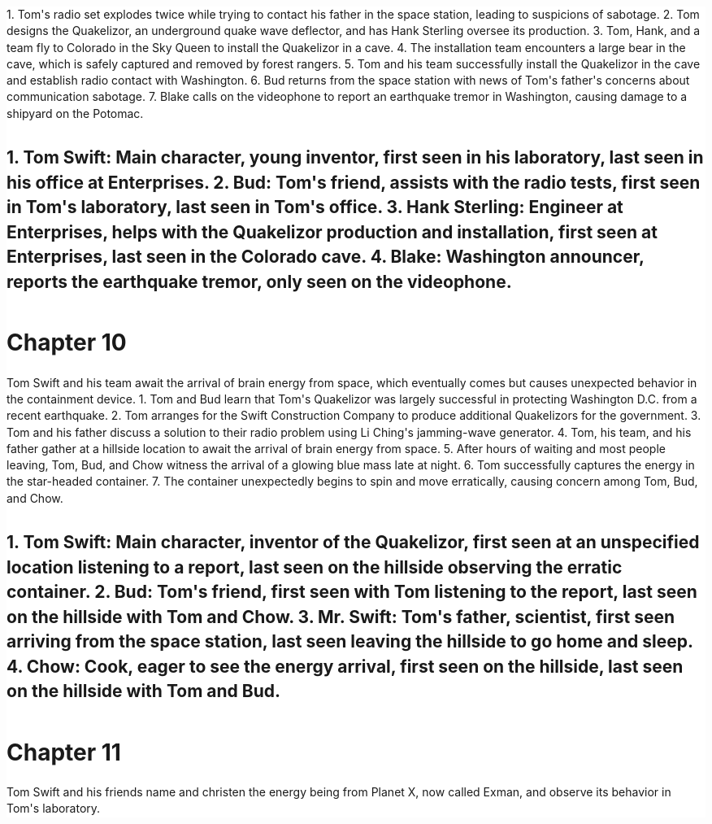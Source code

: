<events>
1. Tom's radio set explodes twice while trying to contact his father in the space station, leading to suspicions of sabotage.
2. Tom designs the Quakelizor, an underground quake wave deflector, and has Hank Sterling oversee its production.
3. Tom, Hank, and a team fly to Colorado in the Sky Queen to install the Quakelizor in a cave.
4. The installation team encounters a large bear in the cave, which is safely captured and removed by forest rangers.
5. Tom and his team successfully install the Quakelizor in the cave and establish radio contact with Washington.
6. Bud returns from the space station with news of Tom's father's concerns about communication sabotage.
7. Blake calls on the videophone to report an earthquake tremor in Washington, causing damage to a shipyard on the Potomac.
</events>

<characters>1. Tom Swift: Main character, young inventor, first seen in his laboratory, last seen in his office at Enterprises.
2. Bud: Tom's friend, assists with the radio tests, first seen in Tom's laboratory, last seen in Tom's office.
3. Hank Sterling: Engineer at Enterprises, helps with the Quakelizor production and installation, first seen at Enterprises, last seen in the Colorado cave.
4. Blake: Washington announcer, reports the earthquake tremor, only seen on the videophone.</characters>
----------------
# Chapter 10
<synopsis>
Tom Swift and his team await the arrival of brain energy from space, which eventually comes but causes unexpected behavior in the containment device.
</synopsis>

<events>
1. Tom and Bud learn that Tom's Quakelizor was largely successful in protecting Washington D.C. from a recent earthquake.
2. Tom arranges for the Swift Construction Company to produce additional Quakelizors for the government.
3. Tom and his father discuss a solution to their radio problem using Li Ching's jamming-wave generator.
4. Tom, his team, and his father gather at a hillside location to await the arrival of brain energy from space.
5. After hours of waiting and most people leaving, Tom, Bud, and Chow witness the arrival of a glowing blue mass late at night.
6. Tom successfully captures the energy in the star-headed container.
7. The container unexpectedly begins to spin and move erratically, causing concern among Tom, Bud, and Chow.
</events>

<characters>1. Tom Swift: Main character, inventor of the Quakelizor, first seen at an unspecified location listening to a report, last seen on the hillside observing the erratic container.
2. Bud: Tom's friend, first seen with Tom listening to the report, last seen on the hillside with Tom and Chow.
3. Mr. Swift: Tom's father, scientist, first seen arriving from the space station, last seen leaving the hillside to go home and sleep.
4. Chow: Cook, eager to see the energy arrival, first seen on the hillside, last seen on the hillside with Tom and Bud.</characters>
----------------
# Chapter 11
<synopsis>
Tom Swift and his friends name and christen the energy being from Planet X, now called Exman, and observe its behavior in Tom's laboratory.
</synopsis>
